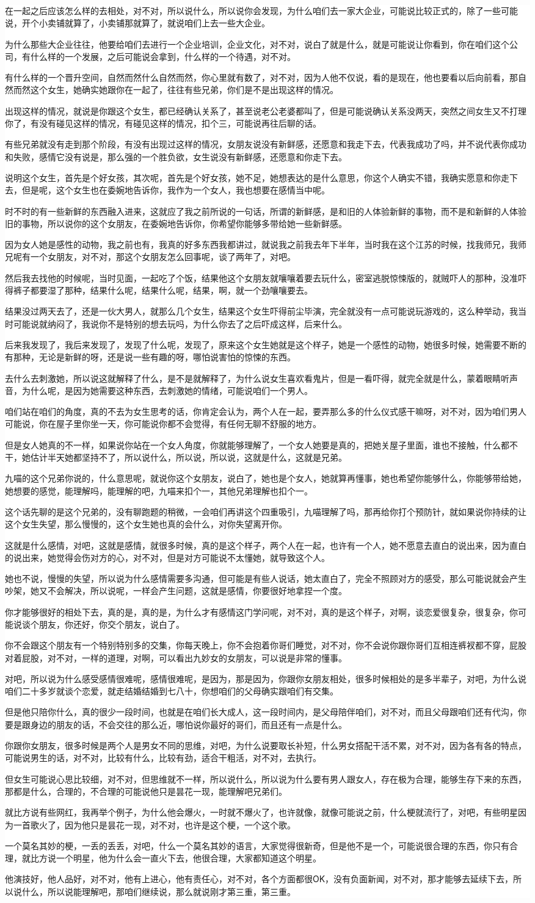 在一起之后应该怎么样的去相处，对不对，所以说什么，所以说你会发现，为什么咱们去一家大企业，可能说比较正式的，除了一些可能说，开个小卖铺就算了，小卖铺那就算了，就说咱们上去一些大企业。

为什么那些大企业往往，他要给咱们去进行一个企业培训，企业文化，对不对，说白了就是什么，就是可能说让你看到，你在咱们这个公司，有什么样的一个发展，之后可能说会拿到，什么样的一个待遇，对不对。

有什么样的一个晋升空间，自然而然什么自然而然，你心里就有数了，对不对，因为人他不仅说，看的是现在，他也要看以后向前看，那自然而然这个女生，她确实她跟你在一起了，往往有些兄弟，你们是不是出现这样的情况。

出现这样的情况，就说是你跟这个女生，都已经确认关系了，甚至说老公老婆都叫了，但是可能说确认关系没两天，突然之间女生又不打理你了，有没有碰见这样的情况，有碰见这样的情况，扣个三，可能说再往后聊的话。

有些兄弟就没有走到那个阶段，有没有出现过这样的情况，女朋友说没有新鲜感，还愿意和我走下去，代表我成功了吗，并不说代表你成功和失败，感情它没有说是，那么强的一个胜负欲，女生说没有新鲜感，还愿意和你走下去。

说明这个女生，首先是个好女孩，其次呢，首先是个好女孩，她不足，她想表达的是什么意思，你这个人确实不错，我确实愿意和你走下去，但是呢，这个女生也在委婉地告诉你，我作为一个女人，我也想要在感情当中呢。

时不时的有一些新鲜的东西融入进来，这就应了我之前所说的一句话，所谓的新鲜感，是和旧的人体验新鲜的事物，而不是和新鲜的人体验旧的事物，所以说你的这个女朋友，在委婉地告诉你，你希望你能够多带给她一些新鲜感。

因为女人她是感性的动物，我之前也有，我真的好多东西我都讲过，就说我之前我去年下半年，当时我在这个江苏的时候，找我师兄，我师兄呢有一个女朋友，对不对，那这个女朋友怎么回事呢，谈了两年了，对吧。

然后我去找他的时候呢，当时见面，一起吃了个饭，结果他这个女朋友就嚷嚷着要去玩什么，密室逃脱惊悚版的，就贼吓人的那种，没准吓得裤子都要湿了那种，结果什么呢，结果什么呢，结果，啊，就一个劲嚷嚷要去。

结果没过两天去了，还是一伙大男人，就那么几个女生，结果这个女生吓得前尘毕演，完全就没有一点可能说玩游戏的，这么种举动，我当时可能说就纳闷了，我说你不是特别的想去玩吗，为什么你去了之后吓成这样，后来什么。

后来我发现了，我后来发现了，发现了什么呢，发现了，原来这个女生她就是这个样子，她是一个感性的动物，她很多时候，她需要不断的有那种，无论是新鲜的呀，还是说一些有趣的呀，哪怕说害怕的惊悚的东西。

去什么去刺激她，所以说这就解释了什么，是不是就解释了，为什么说女生喜欢看鬼片，但是一看吓得，就完全就是什么，蒙着眼睛听声音，为什么呢，是因为她需要这种东西，去刺激她的情绪，可能说咱们一个男人。

咱们站在咱们的角度，真的不去为女生思考的话，你肯定会认为，两个人在一起，要弄那么多的什么仪式感干嘛呀，对不对，因为咱们男人可能说，你在屋子里你坐一天，你可能说你都不会觉得，有任何无聊不舒服的地方。

但是女人她真的不一样，如果说你站在一个女人角度，你就能够理解了，一个女人她要是真的，把她关屋子里面，谁也不接触，什么都不干，她估计半天她都坚持不了，所以说什么，所以说，所以说，这就是什么，这就是兄弟。

九喵的这个兄弟你说的，什么意思呢，就说你这个女朋友，说白了，她也是个女人，她就算再懂事，她也希望你能够什么，你能够带给她，她想要的感觉，能理解吗，能理解的吧，九喵来扣个一，其他兄弟理解也扣个一。

这个话先聊的是这个兄弟的，没有聊跑题的稍微，一会咱们再讲这个四重吸引，九喵理解了吗，那再给你打个预防针，就如果说你持续的让这个女生失望，那么慢慢的，这个女生她也真的会什么，对你失望离开你。

这就是什么感情，对吧，这就是感情，就很多时候，真的是这个样子，两个人在一起，也许有一个人，她不愿意去直白的说出来，因为直白的说出来，她觉得会伤对方的心，对不对，但是对方可能说不太懂她，就导致这个人。

她也不说，慢慢的失望，所以说为什么感情需要多沟通，但可能是有些人说话，她太直白了，完全不照顾对方的感受，那么可能说就会产生吵架，她又不会解决，所以说呢，一样会产生问题，这就是感情，你要很好地拿捏一个度。

你才能够很好的相处下去，真的是，真的是，为什么才有感情这门学问呢，对不对，真的是这个样子，对啊，谈恋爱很复杂，很复杂，你可能说谈个朋友，你还好，你交个朋友，说白了。

你不会跟这个朋友有一个特别特别多的交集，你每天晚上，你不会抱着你哥们睡觉，对不对，你不会说你跟你哥们互相连裤衩都不穿，屁股对着屁股，对不对，一样的道理，对啊，可以看出九妙女的女朋友，可以说是非常的懂事。

对吧，所以说为什么感受感情很难呢，感情很难呢，是因为，那是因为，你跟你女朋友相处，很多时候相处的是多半辈子，对吧，为什么说咱们二十多岁就谈个恋爱，就走结婚结婚到七八十，你想咱们的父母确实跟咱们有交集。

但是他只陪你什么，真的很少一段时间，也就是在咱们长大成人，这一段时间内，是父母陪伴咱们，对不对，而且父母跟咱们还有代沟，你要是跟身边的朋友的话，不会交往的那么近，哪怕说你最好的哥们，而且还有一点是什么。

你跟你女朋友，很多时候是两个人是男女不同的思维，对吧，为什么说要取长补短，什么男女搭配干活不累，对不对，因为各有各的特点，可能说男生的话，对不对，比较有什么，比较有劲，适合干粗活，对不对，去执行。

但女生可能说心思比较细，对不对，但思维就不一样，所以说什么，所以说为什么要有男人跟女人，存在极为合理，能够生存下来的东西，那都是什么，合理的，不合理的可能说他只是昙花一现，能理解吧兄弟们。

就比方说有些网红，我再举个例子，为什么他会爆火，一时就不爆火了，也许就像，就像可能说之前，什么梗就流行了，对吧，有些明星因为一首歌火了，因为他只是昙花一现，对不对，也许是这个梗，一个这个歌。

一个莫名其妙的梗，一丢的丢丢，对吧，什么一个莫名其妙的语言，大家觉得很新奇，但是他不是一个，可能说很合理的东西，你只有合理，就比方说一个明星，他为什么会一直火下去，他很合理，大家都知道这个明星。

他演技好，他人品好，对不对，他有上进心，他有责任心，对不对，各个方面都很OK，没有负面新闻，对不对，那才能够去延续下去，所以说什么，所以说能理解吧，那咱们继续说，那么就说刚才第三重，第三重。
